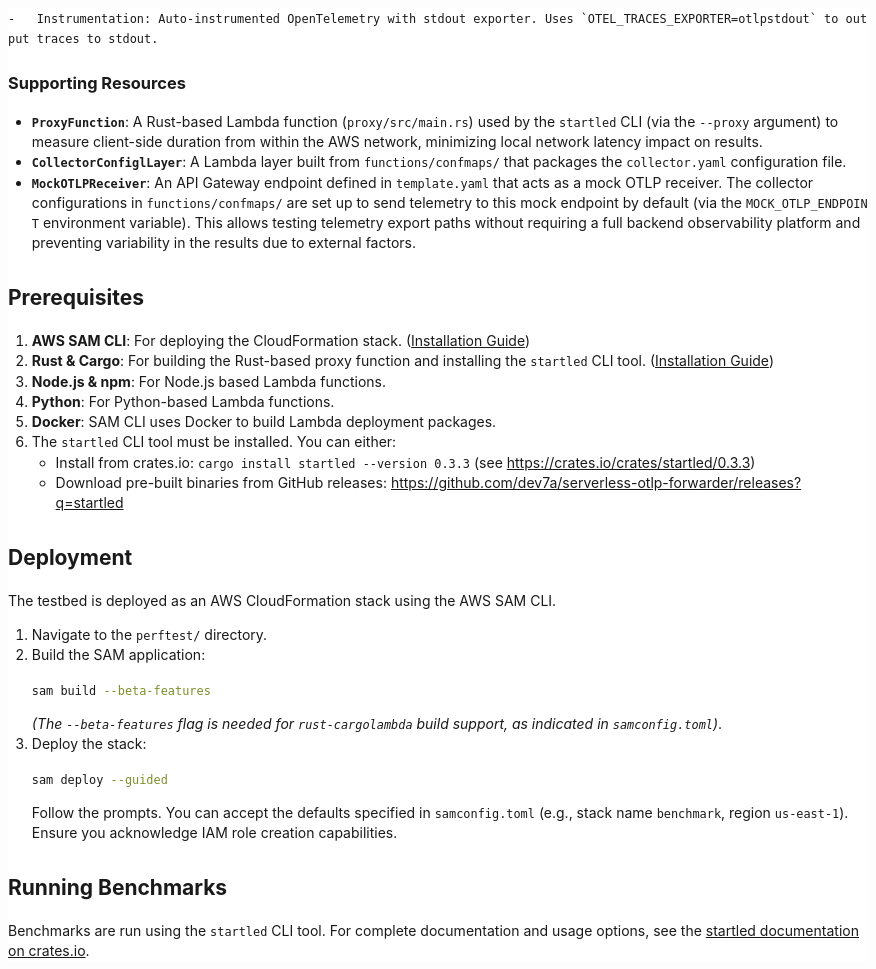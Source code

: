     -   Instrumentation: Auto-instrumented OpenTelemetry with stdout exporter. Uses `OTEL_TRACES_EXPORTER=otlpstdout` to output traces to stdout.

### Supporting Resources
-   **`ProxyFunction`**: A Rust-based Lambda function (`proxy/src/main.rs`) used by the `startled` CLI (via the `--proxy` argument) to measure client-side duration from within the AWS network, minimizing local network latency impact on results.
-   **`CollectorConfiglLayer`**: A Lambda layer built from `functions/confmaps/` that packages the `collector.yaml` configuration file.
-   **`MockOTLPReceiver`**: An API Gateway endpoint defined in `template.yaml` that acts as a mock OTLP receiver. The collector configurations in `functions/confmaps/` are set up to send telemetry to this mock endpoint by default (via the `MOCK_OTLP_ENDPOINT` environment variable). This allows testing telemetry export paths without requiring a full backend observability platform and preventing variability in the results due to external factors.

## Prerequisites

1.  **AWS SAM CLI**: For deploying the CloudFormation stack. ([Installation Guide](https://docs.aws.amazon.com/serverless-application-model/latest/developerguide/install-sam-cli.html))
2.  **Rust & Cargo**: For building the Rust-based proxy function and installing the `startled` CLI tool. ([Installation Guide](https://www.rust-lang.org/tools/install))
3.  **Node.js & npm**: For Node.js based Lambda functions.
4.  **Python**: For Python-based Lambda functions.
5.  **Docker**: SAM CLI uses Docker to build Lambda deployment packages.
6.  The `startled` CLI tool must be installed. You can either:
    - Install from crates.io: `cargo install startled --version 0.3.3` (see https://crates.io/crates/startled/0.3.3)
    - Download pre-built binaries from GitHub releases: https://github.com/dev7a/serverless-otlp-forwarder/releases?q=startled

## Deployment

The testbed is deployed as an AWS CloudFormation stack using the AWS SAM CLI.

1.  Navigate to the `perftest/` directory.
2.  Build the SAM application:
    ```bash
    sam build --beta-features
    ```
    *(The `--beta-features` flag is needed for `rust-cargolambda` build support, as indicated in `samconfig.toml`)*.
3.  Deploy the stack:
    ```bash
    sam deploy --guided
    ```
    Follow the prompts. You can accept the defaults specified in `samconfig.toml` (e.g., stack name `benchmark`, region `us-east-1`). Ensure you acknowledge IAM role creation capabilities.

## Running Benchmarks

Benchmarks are run using the `startled` CLI tool. For complete documentation and usage options, see the [startled documentation on crates.io](https://crates.io/crates/startled).
